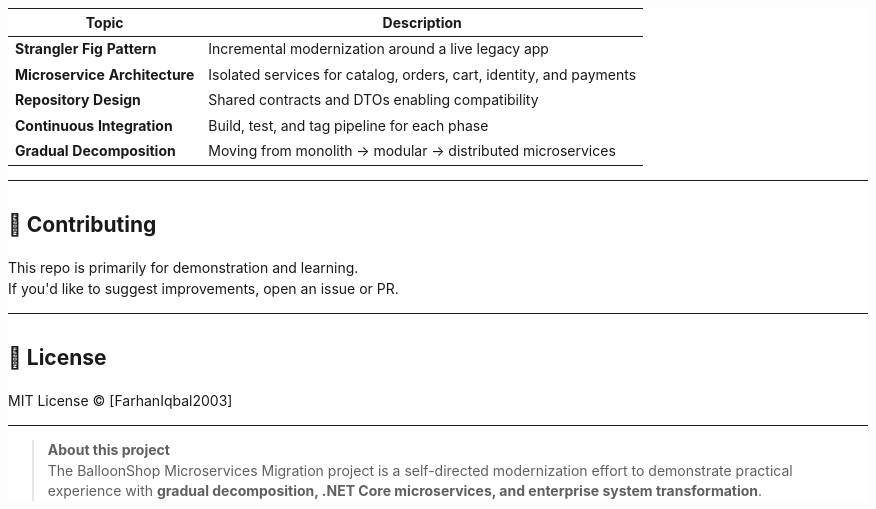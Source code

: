 | Topic | Description |
|-------|--------------|
| **Strangler Fig Pattern** | Incremental modernization around a live legacy app |
| **Microservice Architecture** | Isolated services for catalog, orders, cart, identity, and payments |
| **Repository Design** | Shared contracts and DTOs enabling compatibility |
| **Continuous Integration** | Build, test, and tag pipeline for each phase |
| **Gradual Decomposition** | Moving from monolith → modular → distributed microservices |

---

## 🤝 Contributing

This repo is primarily for demonstration and learning.  
If you'd like to suggest improvements, open an issue or PR.

---

## 📜 License

MIT License © [FarhanIqbal2003]

---

> **About this project**  
> The BalloonShop Microservices Migration project is a self-directed modernization effort to demonstrate practical experience with **gradual decomposition, .NET Core microservices, and enterprise system transformation**.
